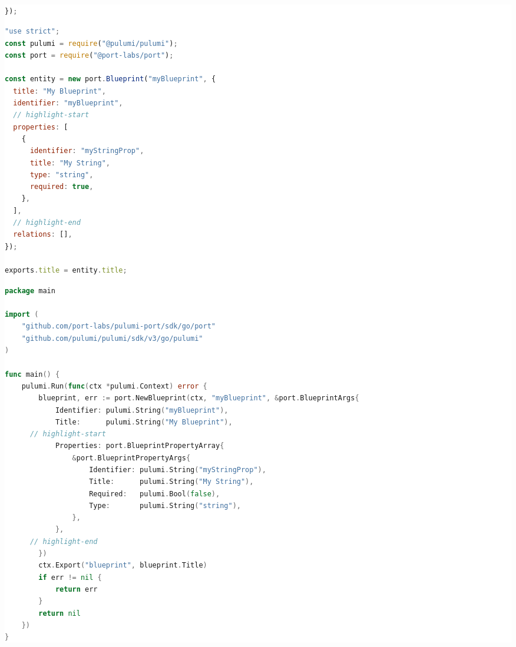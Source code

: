```typescript showLineNumbers
});
```

</TabItem>

<TabItem value="javascript">

```javascript showLineNumbers
"use strict";
const pulumi = require("@pulumi/pulumi");
const port = require("@port-labs/port");

const entity = new port.Blueprint("myBlueprint", {
  title: "My Blueprint",
  identifier: "myBlueprint",
  // highlight-start
  properties: [
    {
      identifier: "myStringProp",
      title: "My String",
      type: "string",
      required: true,
    },
  ],
  // highlight-end
  relations: [],
});

exports.title = entity.title;
```

</TabItem>
<TabItem value="go">

```go showLineNumbers
package main

import (
	"github.com/port-labs/pulumi-port/sdk/go/port"
	"github.com/pulumi/pulumi/sdk/v3/go/pulumi"
)

func main() {
	pulumi.Run(func(ctx *pulumi.Context) error {
		blueprint, err := port.NewBlueprint(ctx, "myBlueprint", &port.BlueprintArgs{
			Identifier: pulumi.String("myBlueprint"),
			Title:      pulumi.String("My Blueprint"),
      // highlight-start
			Properties: port.BlueprintPropertyArray{
				&port.BlueprintPropertyArgs{
					Identifier: pulumi.String("myStringProp"),
					Title:      pulumi.String("My String"),
					Required:   pulumi.Bool(false),
					Type:       pulumi.String("string"),
				},
			},
      // highlight-end
		})
		ctx.Export("blueprint", blueprint.Title)
		if err != nil {
			return err
		}
		return nil
	})
}
```